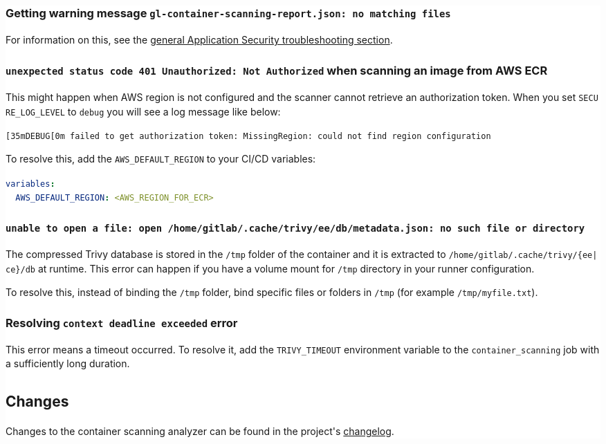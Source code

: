 ### Getting warning message `gl-container-scanning-report.json: no matching files`

For information on this, see the [general Application Security troubleshooting section](../../../ci/jobs/job_artifacts_troubleshooting.md#error-message-no-files-to-upload).

### `unexpected status code 401 Unauthorized: Not Authorized` when scanning an image from AWS ECR

This might happen when AWS region is not configured and the scanner cannot retrieve an authorization token. When you set `SECURE_LOG_LEVEL` to `debug` you will see a log message like below:

```shell
[35mDEBUG[0m failed to get authorization token: MissingRegion: could not find region configuration
```

To resolve this, add the `AWS_DEFAULT_REGION` to your CI/CD variables:

```yaml
variables:
  AWS_DEFAULT_REGION: <AWS_REGION_FOR_ECR>
```

### `unable to open a file: open /home/gitlab/.cache/trivy/ee/db/metadata.json: no such file or directory`

The compressed Trivy database is stored in the `/tmp` folder of the container and it is extracted to `/home/gitlab/.cache/trivy/{ee|ce}/db` at runtime. This error can happen if you have a volume mount for `/tmp` directory in your runner configuration.

To resolve this, instead of binding the `/tmp` folder, bind specific files or folders in `/tmp` (for example `/tmp/myfile.txt`).

### Resolving `context deadline exceeded` error

This error means a timeout occurred. To resolve it, add the `TRIVY_TIMEOUT` environment variable to the `container_scanning` job with a sufficiently long duration.

## Changes

Changes to the container scanning analyzer can be found in the project's
[changelog](https://gitlab.com/gitlab-org/security-products/analyzers/container-scanning/-/blob/master/CHANGELOG.md).
